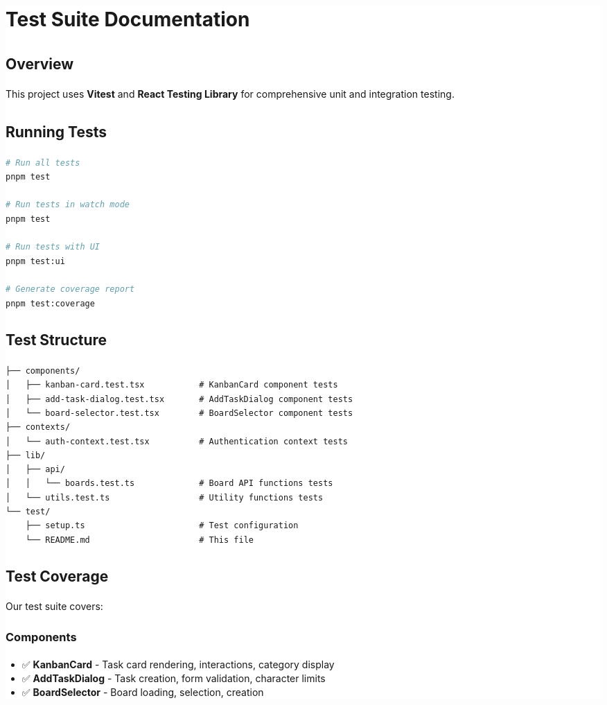 # Test Suite Documentation

## Overview

This project uses **Vitest** and **React Testing Library** for comprehensive unit and integration testing.

## Running Tests

```bash
# Run all tests
pnpm test

# Run tests in watch mode
pnpm test

# Run tests with UI
pnpm test:ui

# Generate coverage report
pnpm test:coverage
```

## Test Structure

```
├── components/
│   ├── kanban-card.test.tsx           # KanbanCard component tests
│   ├── add-task-dialog.test.tsx       # AddTaskDialog component tests
│   └── board-selector.test.tsx        # BoardSelector component tests
├── contexts/
│   └── auth-context.test.tsx          # Authentication context tests
├── lib/
│   ├── api/
│   │   └── boards.test.ts             # Board API functions tests
│   └── utils.test.ts                  # Utility functions tests
└── test/
    ├── setup.ts                       # Test configuration
    └── README.md                      # This file
```

## Test Coverage

Our test suite covers:

### Components
- ✅ **KanbanCard** - Task card rendering, interactions, category display
- ✅ **AddTaskDialog** - Task creation, form validation, character limits
- ✅ **BoardSelector** - Board loading, selection, creation
